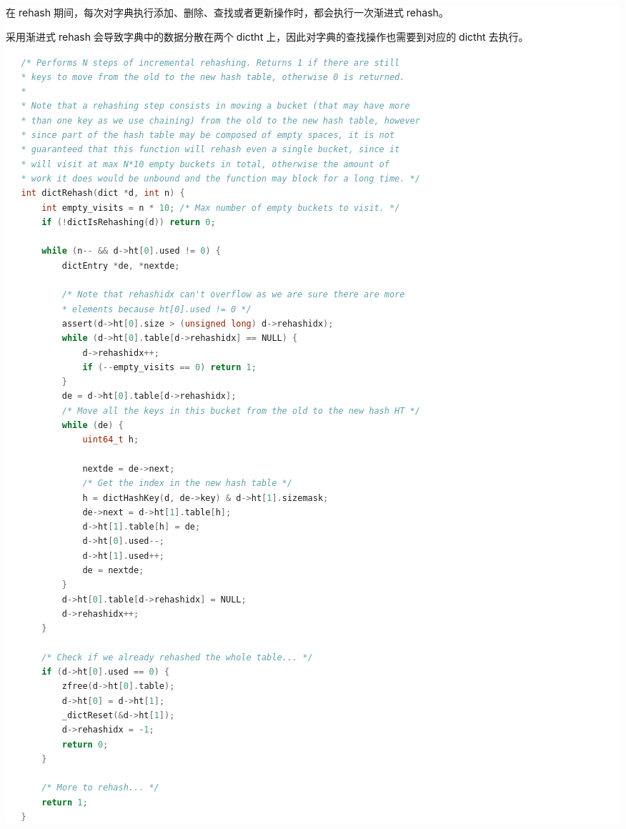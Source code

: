 在 rehash 期间，每次对字典执行添加、删除、查找或者更新操作时，都会执行一次渐进式 rehash。

采用渐进式 rehash 会导致字典中的数据分散在两个 dictht 上，因此对字典的查找操作也需要到对应的 dictht 去执行。

 ```c
    /* Performs N steps of incremental rehashing. Returns 1 if there are still
    * keys to move from the old to the new hash table, otherwise 0 is returned.
    *
    * Note that a rehashing step consists in moving a bucket (that may have more
    * than one key as we use chaining) from the old to the new hash table, however
    * since part of the hash table may be composed of empty spaces, it is not
    * guaranteed that this function will rehash even a single bucket, since it
    * will visit at max N*10 empty buckets in total, otherwise the amount of
    * work it does would be unbound and the function may block for a long time. */
    int dictRehash(dict *d, int n) {
        int empty_visits = n * 10; /* Max number of empty buckets to visit. */
        if (!dictIsRehashing(d)) return 0;

        while (n-- && d->ht[0].used != 0) {
            dictEntry *de, *nextde;

            /* Note that rehashidx can't overflow as we are sure there are more
            * elements because ht[0].used != 0 */
            assert(d->ht[0].size > (unsigned long) d->rehashidx);
            while (d->ht[0].table[d->rehashidx] == NULL) {
                d->rehashidx++;
                if (--empty_visits == 0) return 1;
            }
            de = d->ht[0].table[d->rehashidx];
            /* Move all the keys in this bucket from the old to the new hash HT */
            while (de) {
                uint64_t h;

                nextde = de->next;
                /* Get the index in the new hash table */
                h = dictHashKey(d, de->key) & d->ht[1].sizemask;
                de->next = d->ht[1].table[h];
                d->ht[1].table[h] = de;
                d->ht[0].used--;
                d->ht[1].used++;
                de = nextde;
            }
            d->ht[0].table[d->rehashidx] = NULL;
            d->rehashidx++;
        }

        /* Check if we already rehashed the whole table... */
        if (d->ht[0].used == 0) {
            zfree(d->ht[0].table);
            d->ht[0] = d->ht[1];
            _dictReset(&d->ht[1]);
            d->rehashidx = -1;
            return 0;
        }

        /* More to rehash... */
        return 1;
    }
 ```
